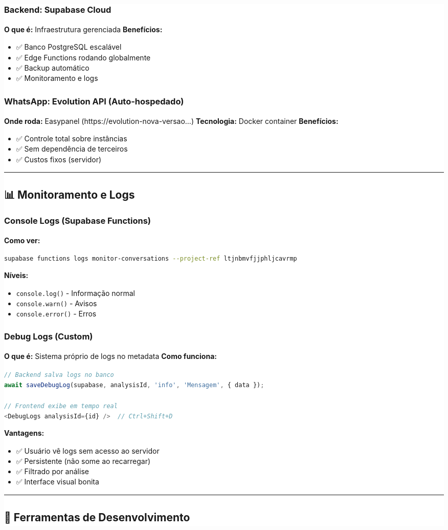 ### Backend: Supabase Cloud
**O que é:** Infraestrutura gerenciada
**Benefícios:**
- ✅ Banco PostgreSQL escalável
- ✅ Edge Functions rodando globalmente
- ✅ Backup automático
- ✅ Monitoramento e logs

### WhatsApp: Evolution API (Auto-hospedado)
**Onde roda:** Easypanel (https://evolution-nova-versao...)
**Tecnologia:** Docker container
**Benefícios:**
- ✅ Controle total sobre instâncias
- ✅ Sem dependência de terceiros
- ✅ Custos fixos (servidor)

---

## 📊 Monitoramento e Logs

### Console Logs (Supabase Functions)
**Como ver:**
```bash
supabase functions logs monitor-conversations --project-ref ltjnbmvfjjphljcavrmp
```

**Níveis:**
- `console.log()` - Informação normal
- `console.warn()` - Avisos
- `console.error()` - Erros

### Debug Logs (Custom)
**O que é:** Sistema próprio de logs no metadata
**Como funciona:**
```typescript
// Backend salva logs no banco
await saveDebugLog(supabase, analysisId, 'info', 'Mensagem', { data });

// Frontend exibe em tempo real
<DebugLogs analysisId={id} />  // Ctrl+Shift+D
```

**Vantagens:**
- ✅ Usuário vê logs sem acesso ao servidor
- ✅ Persistente (não some ao recarregar)
- ✅ Filtrado por análise
- ✅ Interface visual bonita

---

## 🔧 Ferramentas de Desenvolvimento
